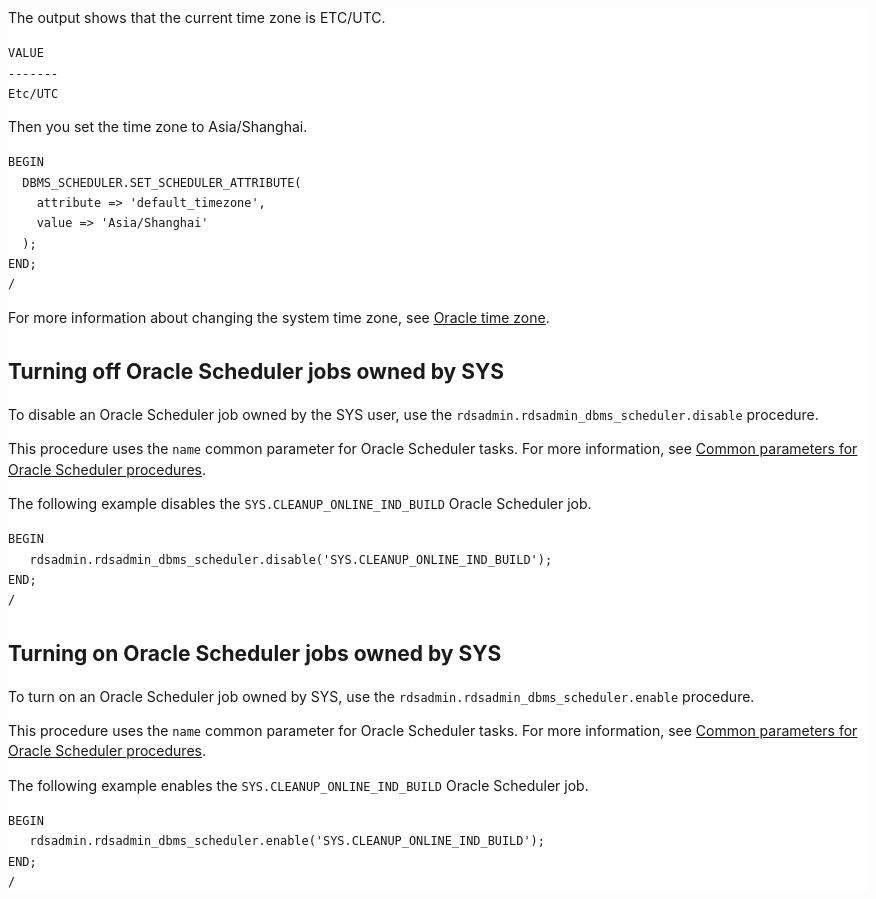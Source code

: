 The output shows that the current time zone is ETC/UTC\.

```
VALUE
-------
Etc/UTC
```

Then you set the time zone to Asia/Shanghai\.

```
BEGIN
  DBMS_SCHEDULER.SET_SCHEDULER_ATTRIBUTE(
    attribute => 'default_timezone',
    value => 'Asia/Shanghai'
  );
END;
/
```

For more information about changing the system time zone, see [Oracle time zone](Appendix.Oracle.Options.Timezone.md)\.

## Turning off Oracle Scheduler jobs owned by SYS<a name="Appendix.Oracle.CommonDBATasks.Scheduler.Disabling"></a>

To disable an Oracle Scheduler job owned by the SYS user, use the `rdsadmin.rdsadmin_dbms_scheduler.disable` procedure\. 

This procedure uses the `name` common parameter for Oracle Scheduler tasks\. For more information, see [Common parameters for Oracle Scheduler procedures](#Appendix.Oracle.CommonDBATasks.Scheduler.CommonParameters)\.

The following example disables the `SYS.CLEANUP_ONLINE_IND_BUILD` Oracle Scheduler job\.

```
BEGIN
   rdsadmin.rdsadmin_dbms_scheduler.disable('SYS.CLEANUP_ONLINE_IND_BUILD');
END;
/
```

## Turning on Oracle Scheduler jobs owned by SYS<a name="Appendix.Oracle.CommonDBATasks.Scheduler.Enabling"></a>

To turn on an Oracle Scheduler job owned by SYS, use the `rdsadmin.rdsadmin_dbms_scheduler.enable` procedure\.

This procedure uses the `name` common parameter for Oracle Scheduler tasks\. For more information, see [Common parameters for Oracle Scheduler procedures](#Appendix.Oracle.CommonDBATasks.Scheduler.CommonParameters)\.

The following example enables the `SYS.CLEANUP_ONLINE_IND_BUILD` Oracle Scheduler job\.

```
BEGIN
   rdsadmin.rdsadmin_dbms_scheduler.enable('SYS.CLEANUP_ONLINE_IND_BUILD');
END;
/
```
